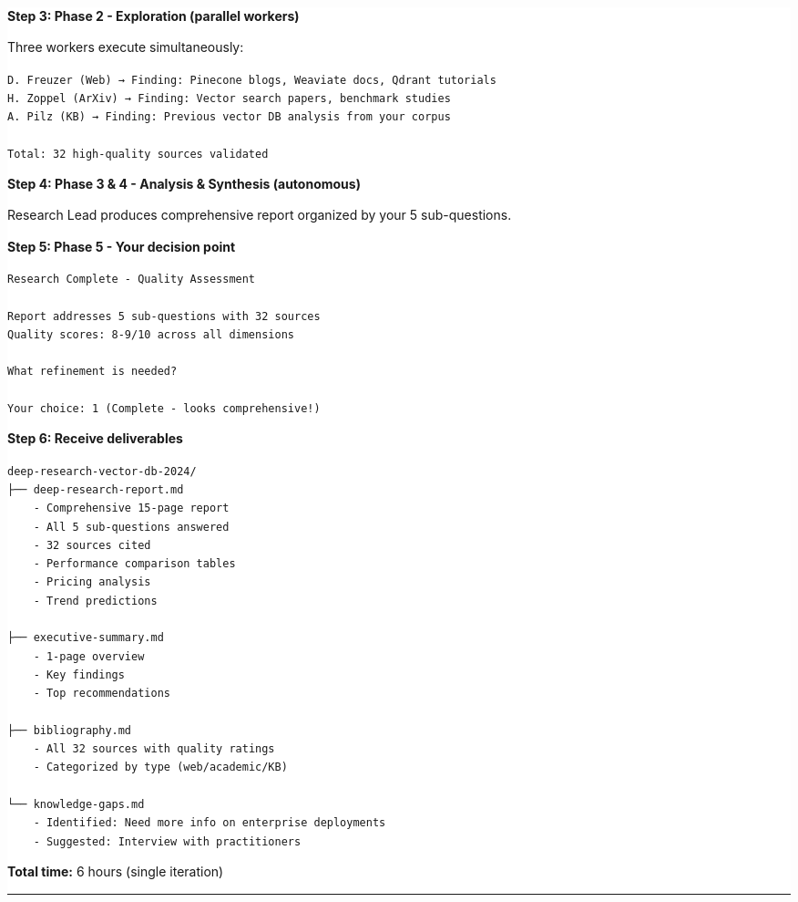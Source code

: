 **Step 3: Phase 2 - Exploration (parallel workers)**

Three workers execute simultaneously:

```
D. Freuzer (Web) → Finding: Pinecone blogs, Weaviate docs, Qdrant tutorials
H. Zoppel (ArXiv) → Finding: Vector search papers, benchmark studies
A. Pilz (KB) → Finding: Previous vector DB analysis from your corpus

Total: 32 high-quality sources validated
```

**Step 4: Phase 3 & 4 - Analysis & Synthesis (autonomous)**

Research Lead produces comprehensive report organized by your 5 sub-questions.

**Step 5: Phase 5 - Your decision point**

```
Research Complete - Quality Assessment

Report addresses 5 sub-questions with 32 sources
Quality scores: 8-9/10 across all dimensions

What refinement is needed?

Your choice: 1 (Complete - looks comprehensive!)
```

**Step 6: Receive deliverables**

```
deep-research-vector-db-2024/
├── deep-research-report.md
    - Comprehensive 15-page report
    - All 5 sub-questions answered
    - 32 sources cited
    - Performance comparison tables
    - Pricing analysis
    - Trend predictions

├── executive-summary.md
    - 1-page overview
    - Key findings
    - Top recommendations

├── bibliography.md
    - All 32 sources with quality ratings
    - Categorized by type (web/academic/KB)

└── knowledge-gaps.md
    - Identified: Need more info on enterprise deployments
    - Suggested: Interview with practitioners
```

**Total time:** 6 hours (single iteration)

---